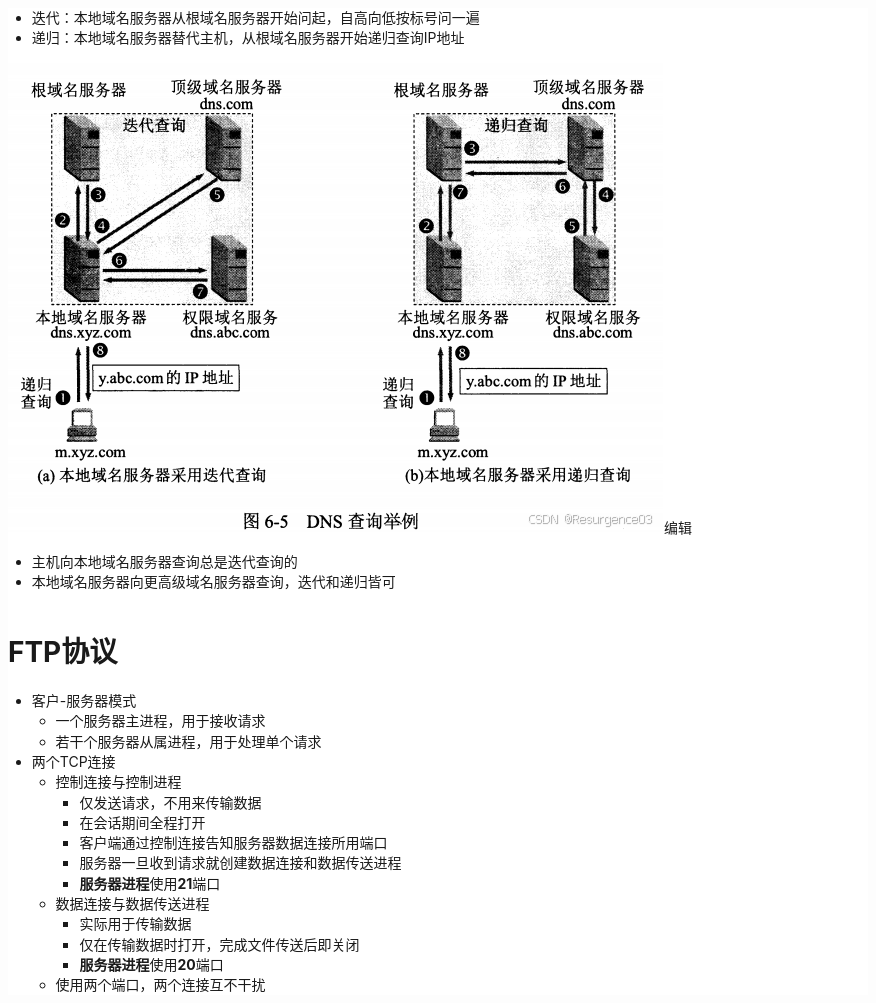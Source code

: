 - 迭代：本地域名服务器从根域名服务器开始问起，自高向低按标号问一遍
- 递归：本地域名服务器替代主机，从根域名服务器开始递归查询IP地址

![img](assets/e9338336bdb144de874a540a12ea4b1b.png)![点击并拖拽以移动](data:image/gif;base64,R0lGODlhAQABAPABAP///wAAACH5BAEKAAAALAAAAAABAAEAAAICRAEAOw==)编辑

- 主机向本地域名服务器查询总是迭代查询的
- 本地域名服务器向更高级域名服务器查询，迭代和递归皆可

# FTP协议

- 客户-服务器模式 
  - 一个服务器主进程，用于接收请求
  - 若干个服务器从属进程，用于处理单个请求
- 两个TCP连接 
  - 控制连接与控制进程 	
    - 仅发送请求，不用来传输数据
    - 在会话期间全程打开
    - 客户端通过控制连接告知服务器数据连接所用端口
    - 服务器一旦收到请求就创建数据连接和数据传送进程
    - **服务器进程**使用**21**端口
  - 数据连接与数据传送进程 	
    - 实际用于传输数据
    - 仅在传输数据时打开，完成文件传送后即关闭
    - **服务器进程**使用**20**端口
  - 使用两个端口，两个连接互不干扰
